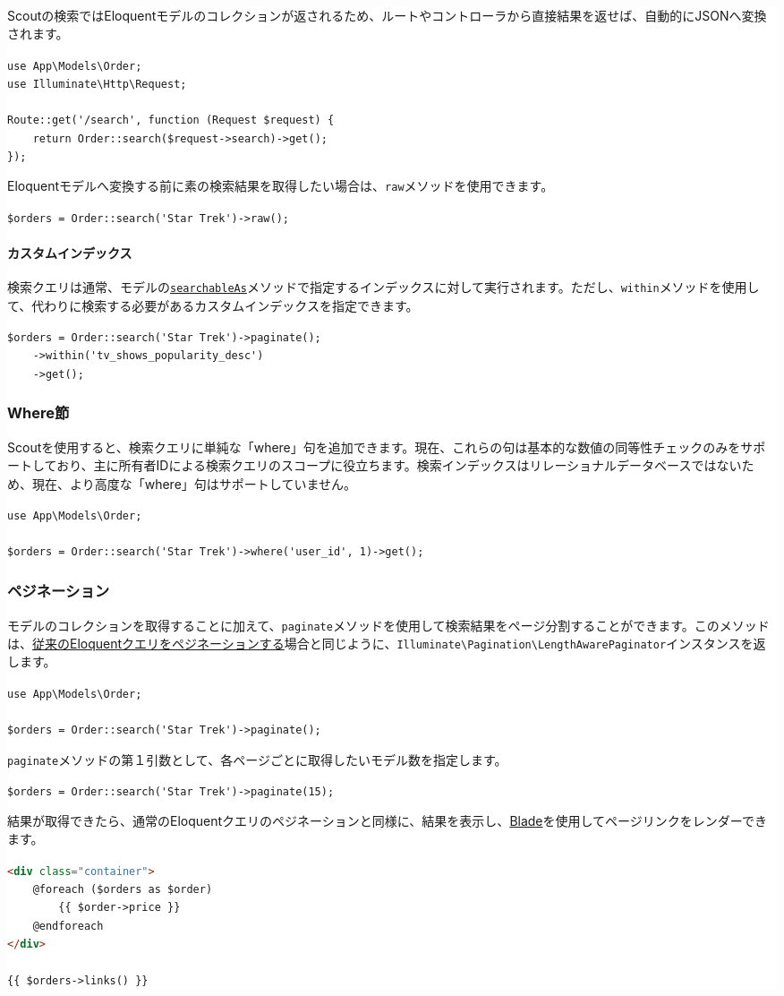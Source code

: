 Scoutの検索ではEloquentモデルのコレクションが返されるため、ルートやコントローラから直接結果を返せば、自動的にJSONへ変換されます。

    use App\Models\Order;
    use Illuminate\Http\Request;

    Route::get('/search', function (Request $request) {
        return Order::search($request->search)->get();
    });

Eloquentモデルへ変換する前に素の検索結果を取得したい場合は、`raw`メソッドを使用できます。

    $orders = Order::search('Star Trek')->raw();

<a name="custom-indexes"></a>
#### カスタムインデックス

検索クエリは通常、モデルの[`searchableAs`](#configuring-model-indexes)メソッドで指定するインデックスに対して実行されます。ただし、`within`メソッドを使用して、代わりに検索する必要があるカスタムインデックスを指定できます。

    $orders = Order::search('Star Trek')->paginate();
        ->within('tv_shows_popularity_desc')
        ->get();

<a name="where-clauses"></a>
### Where節

Scoutを使用すると、検索クエリに単純な「where」句を追加できます。現在、これらの句は基本的な数値の同等性チェックのみをサポートしており、主に所有者IDによる検索クエリのスコープに役立ちます。検索インデックスはリレーショナルデータベースではないため、現在、より高度な「where」句はサポートしていません。

    use App\Models\Order;

    $orders = Order::search('Star Trek')->where('user_id', 1)->get();

<a name="pagination"></a>
### ペジネーション

モデルのコレクションを取得することに加えて、`paginate`メソッドを使用して検索結果をページ分割することができます。このメソッドは、[従来のEloquentクエリをペジネーションする](/docs/{{version}}/pagination)場合と同じように、`Illuminate\Pagination\LengthAwarePaginator`インスタンスを返します。

    use App\Models\Order;

    $orders = Order::search('Star Trek')->paginate();

`paginate`メソッドの第１引数として、各ページごとに取得したいモデル数を指定します。

    $orders = Order::search('Star Trek')->paginate(15);

結果が取得できたら、通常のEloquentクエリのペジネーションと同様に、結果を表示し、[Blade](/docs/{{version}}/blade)を使用してページリンクをレンダーできます。

```html
<div class="container">
    @foreach ($orders as $order)
        {{ $order->price }}
    @endforeach
</div>

{{ $orders->links() }}
```

